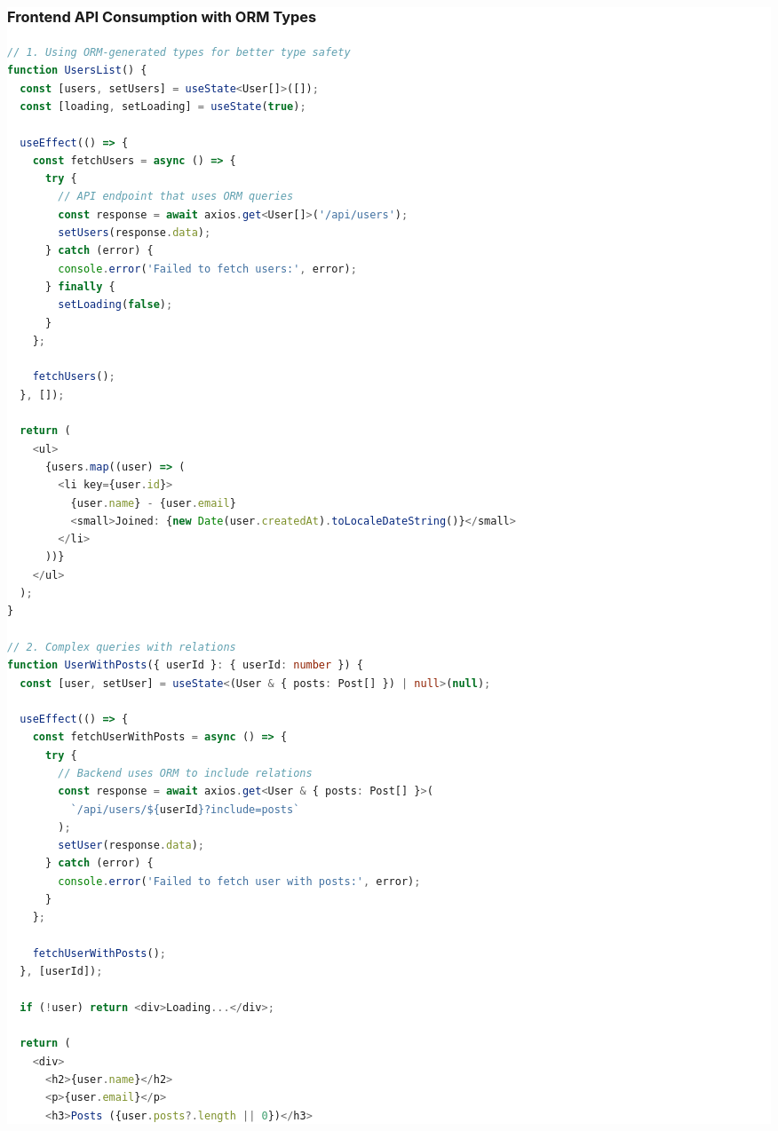 ### Frontend API Consumption with ORM Types

```typescript
// 1. Using ORM-generated types for better type safety
function UsersList() {
  const [users, setUsers] = useState<User[]>([]);
  const [loading, setLoading] = useState(true);

  useEffect(() => {
    const fetchUsers = async () => {
      try {
        // API endpoint that uses ORM queries
        const response = await axios.get<User[]>('/api/users');
        setUsers(response.data);
      } catch (error) {
        console.error('Failed to fetch users:', error);
      } finally {
        setLoading(false);
      }
    };

    fetchUsers();
  }, []);

  return (
    <ul>
      {users.map((user) => (
        <li key={user.id}>
          {user.name} - {user.email}
          <small>Joined: {new Date(user.createdAt).toLocaleDateString()}</small>
        </li>
      ))}
    </ul>
  );
}

// 2. Complex queries with relations
function UserWithPosts({ userId }: { userId: number }) {
  const [user, setUser] = useState<(User & { posts: Post[] }) | null>(null);

  useEffect(() => {
    const fetchUserWithPosts = async () => {
      try {
        // Backend uses ORM to include relations
        const response = await axios.get<User & { posts: Post[] }>(
          `/api/users/${userId}?include=posts`
        );
        setUser(response.data);
      } catch (error) {
        console.error('Failed to fetch user with posts:', error);
      }
    };

    fetchUserWithPosts();
  }, [userId]);

  if (!user) return <div>Loading...</div>;

  return (
    <div>
      <h2>{user.name}</h2>
      <p>{user.email}</p>
      <h3>Posts ({user.posts?.length || 0})</h3>
```